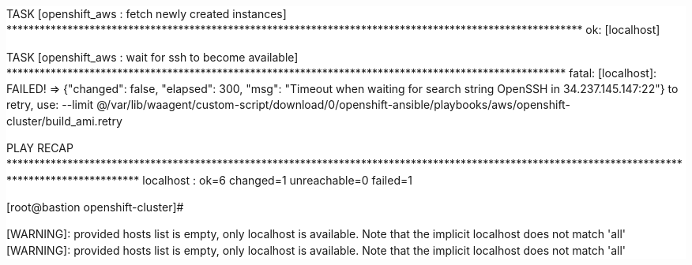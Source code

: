 TASK [openshift_aws : fetch newly created instances] ********************************************************************************************************
ok: [localhost]

TASK [openshift_aws : wait for ssh to become available] *****************************************************************************************************
fatal: [localhost]: FAILED! => {"changed": false, "elapsed": 300, "msg": "Timeout when waiting for search string OpenSSH in 34.237.145.147:22"}
        to retry, use: --limit @/var/lib/waagent/custom-script/download/0/openshift-ansible/playbooks/aws/openshift-cluster/build_ami.retry

PLAY RECAP **************************************************************************************************************************************************
localhost                  : ok=6    changed=1    unreachable=0    failed=1

[root@bastion openshift-cluster]#


 [WARNING]: provided hosts list is empty, only localhost is available. Note that the implicit localhost does not match 'all'
 [WARNING]: provided hosts list is empty, only localhost is available. Note that the implicit localhost does not match 'all'